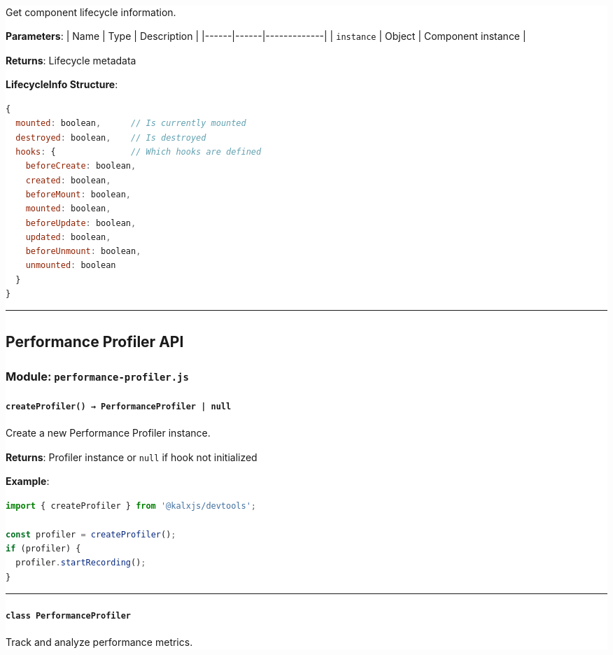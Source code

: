 Get component lifecycle information.

**Parameters**:
| Name | Type | Description |
|------|------|-------------|
| `instance` | Object | Component instance |

**Returns**: Lifecycle metadata

**LifecycleInfo Structure**:
```javascript
{
  mounted: boolean,      // Is currently mounted
  destroyed: boolean,    // Is destroyed
  hooks: {               // Which hooks are defined
    beforeCreate: boolean,
    created: boolean,
    beforeMount: boolean,
    mounted: boolean,
    beforeUpdate: boolean,
    updated: boolean,
    beforeUnmount: boolean,
    unmounted: boolean
  }
}
```

---

## Performance Profiler API

### Module: `performance-profiler.js`

#### `createProfiler() → PerformanceProfiler | null`

Create a new Performance Profiler instance.

**Returns**: Profiler instance or `null` if hook not initialized

**Example**:
```javascript
import { createProfiler } from '@kalxjs/devtools';

const profiler = createProfiler();
if (profiler) {
  profiler.startRecording();
}
```

---

#### `class PerformanceProfiler`

Track and analyze performance metrics.

